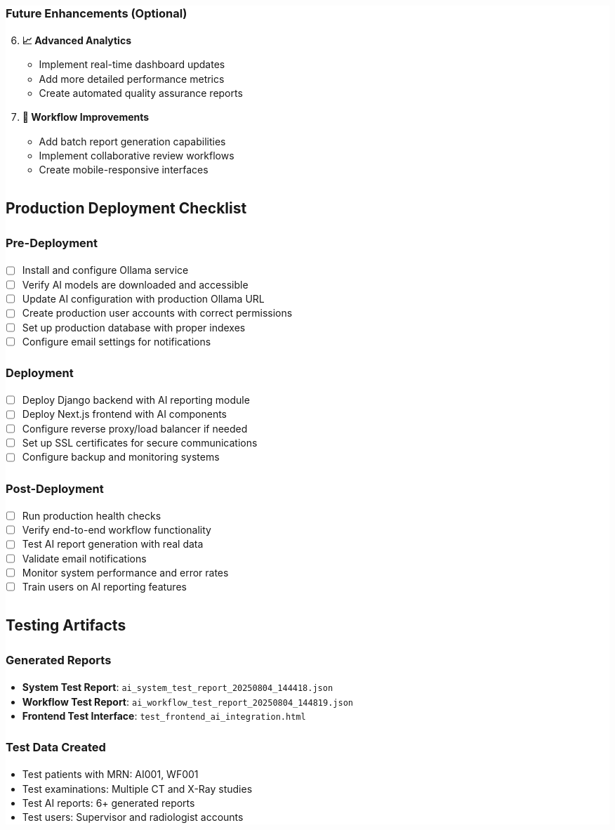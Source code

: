 ### Future Enhancements (Optional)

6. **📈 Advanced Analytics**
   - Implement real-time dashboard updates
   - Add more detailed performance metrics
   - Create automated quality assurance reports

7. **🔄 Workflow Improvements**
   - Add batch report generation capabilities
   - Implement collaborative review workflows
   - Create mobile-responsive interfaces

## Production Deployment Checklist

### Pre-Deployment

- [ ] Install and configure Ollama service
- [ ] Verify AI models are downloaded and accessible
- [ ] Update AI configuration with production Ollama URL
- [ ] Create production user accounts with correct permissions
- [ ] Set up production database with proper indexes
- [ ] Configure email settings for notifications

### Deployment

- [ ] Deploy Django backend with AI reporting module
- [ ] Deploy Next.js frontend with AI components
- [ ] Configure reverse proxy/load balancer if needed
- [ ] Set up SSL certificates for secure communications
- [ ] Configure backup and monitoring systems

### Post-Deployment

- [ ] Run production health checks
- [ ] Verify end-to-end workflow functionality
- [ ] Test AI report generation with real data
- [ ] Validate email notifications
- [ ] Monitor system performance and error rates
- [ ] Train users on AI reporting features

## Testing Artifacts

### Generated Reports
- **System Test Report**: `ai_system_test_report_20250804_144418.json`
- **Workflow Test Report**: `ai_workflow_test_report_20250804_144819.json`
- **Frontend Test Interface**: `test_frontend_ai_integration.html`

### Test Data Created
- Test patients with MRN: AI001, WF001
- Test examinations: Multiple CT and X-Ray studies
- Test AI reports: 6+ generated reports
- Test users: Supervisor and radiologist accounts
